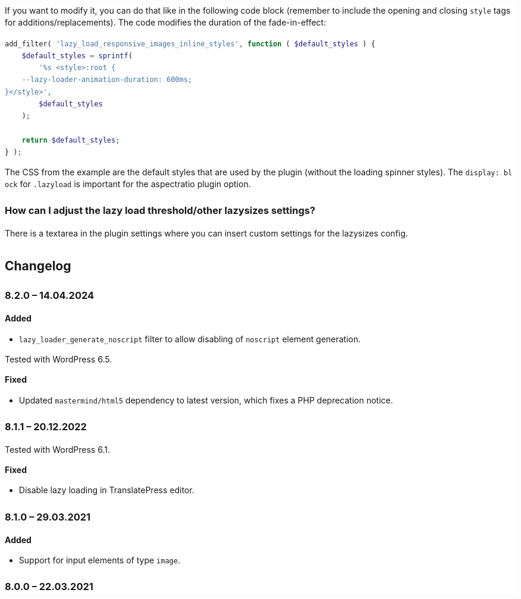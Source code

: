 If you want to modify it, you can do that like in the following code block (remember to include the opening and closing `style` tags for additions/replacements). The code modifies the duration of the fade-in-effect:

```php
add_filter( 'lazy_load_responsive_images_inline_styles', function ( $default_styles ) {
	$default_styles = sprintf(
		'%s <style>:root {
	--lazy-loader-animation-duration: 600ms;
}</style>',
		$default_styles
	);
	
	return $default_styles;
} );
```

The CSS from the example are the default styles that are used by the plugin (without the loading spinner styles). The `display: block` for `.lazyload` is important for the aspectratio plugin option.


### How can I adjust the lazy load threshold/other lazysizes settings? 

There is a textarea in the plugin settings where you can insert custom settings for the lazysizes config.

## Changelog 

### 8.2.0 – 14.04.2024

**Added**

* `lazy_loader_generate_noscript` filter to allow disabling of `noscript` element generation.

Tested with WordPress 6.5.

**Fixed**

- Updated `mastermind/html5` dependency to latest version, which fixes a PHP deprecation notice.

### 8.1.1 – 20.12.2022

Tested with WordPress 6.1.

**Fixed**

- Disable lazy loading in TranslatePress editor.

### 8.1.0 – 29.03.2021

**Added**

- Support for input elements of type `image`.

### 8.0.0 – 22.03.2021
